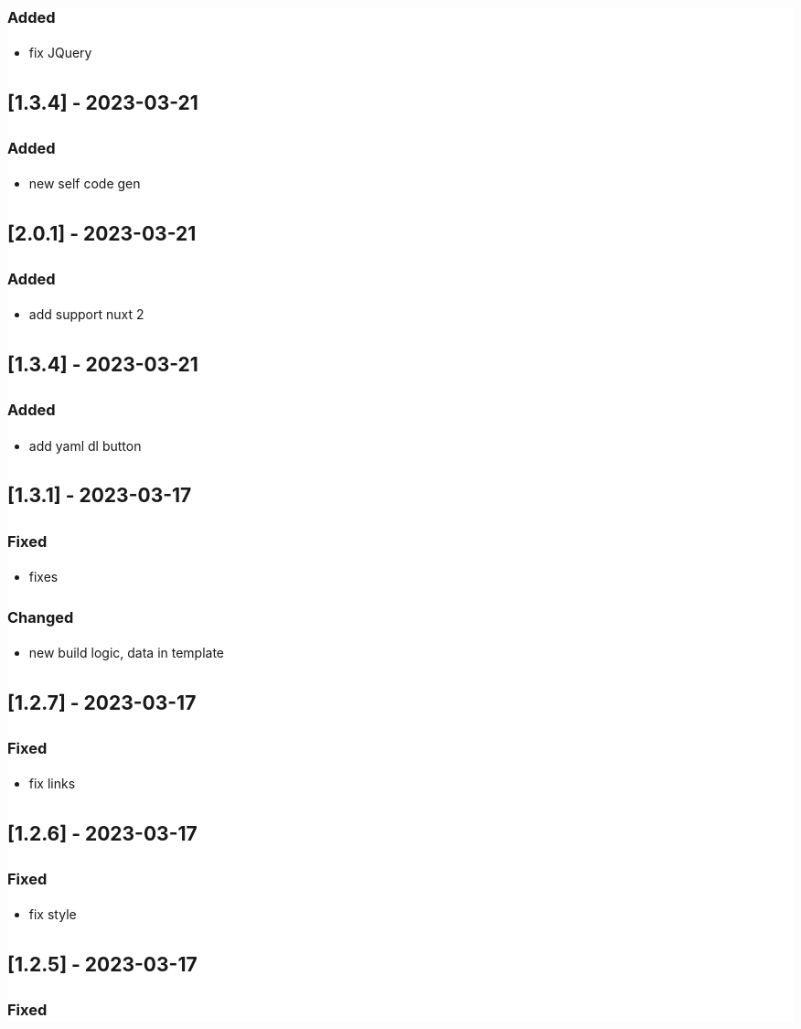 ### Added

- fix JQuery

## [1.3.4] - 2023-03-21

### Added

- new self code gen

## [2.0.1] - 2023-03-21

### Added

- add support nuxt 2

## [1.3.4] - 2023-03-21

### Added

- add yaml dl button

## [1.3.1] - 2023-03-17

### Fixed

- fixes

### Changed

- new build logic, data in template

## [1.2.7] - 2023-03-17

### Fixed

- fix links

## [1.2.6] - 2023-03-17

### Fixed

- fix style

## [1.2.5] - 2023-03-17

### Fixed
